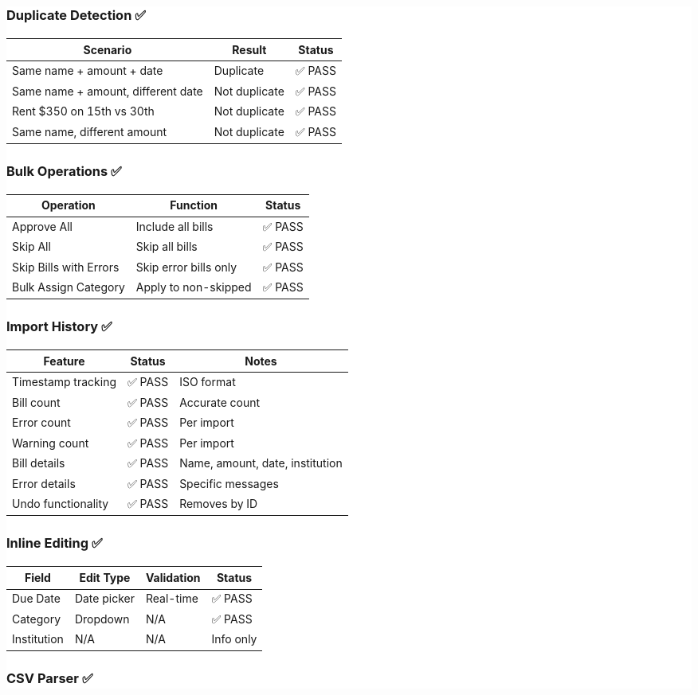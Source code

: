 ### Duplicate Detection ✅

| Scenario | Result | Status |
|----------|--------|--------|
| Same name + amount + date | Duplicate | ✅ PASS |
| Same name + amount, different date | Not duplicate | ✅ PASS |
| Rent $350 on 15th vs 30th | Not duplicate | ✅ PASS |
| Same name, different amount | Not duplicate | ✅ PASS |

### Bulk Operations ✅

| Operation | Function | Status |
|-----------|----------|--------|
| Approve All | Include all bills | ✅ PASS |
| Skip All | Skip all bills | ✅ PASS |
| Skip Bills with Errors | Skip error bills only | ✅ PASS |
| Bulk Assign Category | Apply to non-skipped | ✅ PASS |

### Import History ✅

| Feature | Status | Notes |
|---------|--------|-------|
| Timestamp tracking | ✅ PASS | ISO format |
| Bill count | ✅ PASS | Accurate count |
| Error count | ✅ PASS | Per import |
| Warning count | ✅ PASS | Per import |
| Bill details | ✅ PASS | Name, amount, date, institution |
| Error details | ✅ PASS | Specific messages |
| Undo functionality | ✅ PASS | Removes by ID |

### Inline Editing ✅

| Field | Edit Type | Validation | Status |
|-------|-----------|------------|--------|
| Due Date | Date picker | Real-time | ✅ PASS |
| Category | Dropdown | N/A | ✅ PASS |
| Institution | N/A | N/A | Info only |

### CSV Parser ✅
